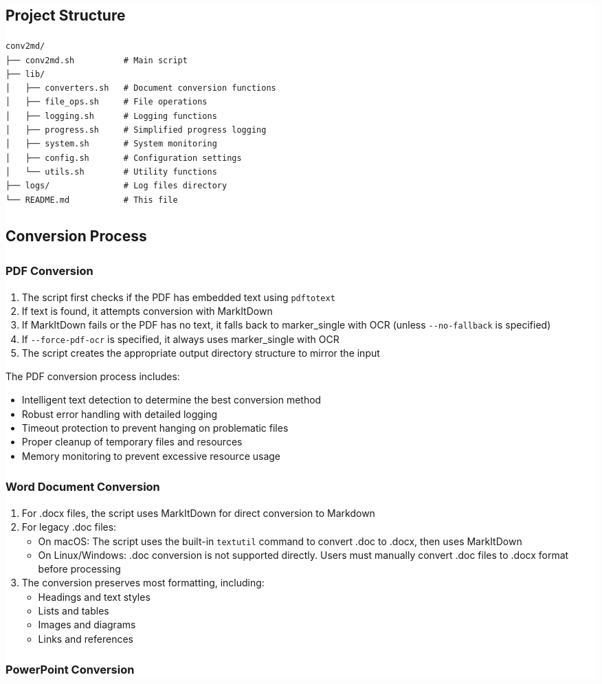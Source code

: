 ## Project Structure

```
conv2md/
├── conv2md.sh          # Main script
├── lib/
│   ├── converters.sh   # Document conversion functions
│   ├── file_ops.sh     # File operations
│   ├── logging.sh      # Logging functions
│   ├── progress.sh     # Simplified progress logging
│   ├── system.sh       # System monitoring
│   ├── config.sh       # Configuration settings
│   └── utils.sh        # Utility functions
├── logs/               # Log files directory
└── README.md           # This file
```

## Conversion Process

### PDF Conversion

1. The script first checks if the PDF has embedded text using `pdftotext`
2. If text is found, it attempts conversion with MarkItDown
3. If MarkItDown fails or the PDF has no text, it falls back to marker_single with OCR (unless `--no-fallback` is specified)
4. If `--force-pdf-ocr` is specified, it always uses marker_single with OCR
5. The script creates the appropriate output directory structure to mirror the input

The PDF conversion process includes:
- Intelligent text detection to determine the best conversion method
- Robust error handling with detailed logging
- Timeout protection to prevent hanging on problematic files
- Proper cleanup of temporary files and resources
- Memory monitoring to prevent excessive resource usage

### Word Document Conversion

1. For .docx files, the script uses MarkItDown for direct conversion to Markdown
2. For legacy .doc files:
   - On macOS: The script uses the built-in `textutil` command to convert .doc to .docx, then uses MarkItDown
   - On Linux/Windows: .doc conversion is not supported directly. Users must manually convert .doc files to .docx format before processing
3. The conversion preserves most formatting, including:
   - Headings and text styles
   - Lists and tables
   - Images and diagrams
   - Links and references

### PowerPoint Conversion
